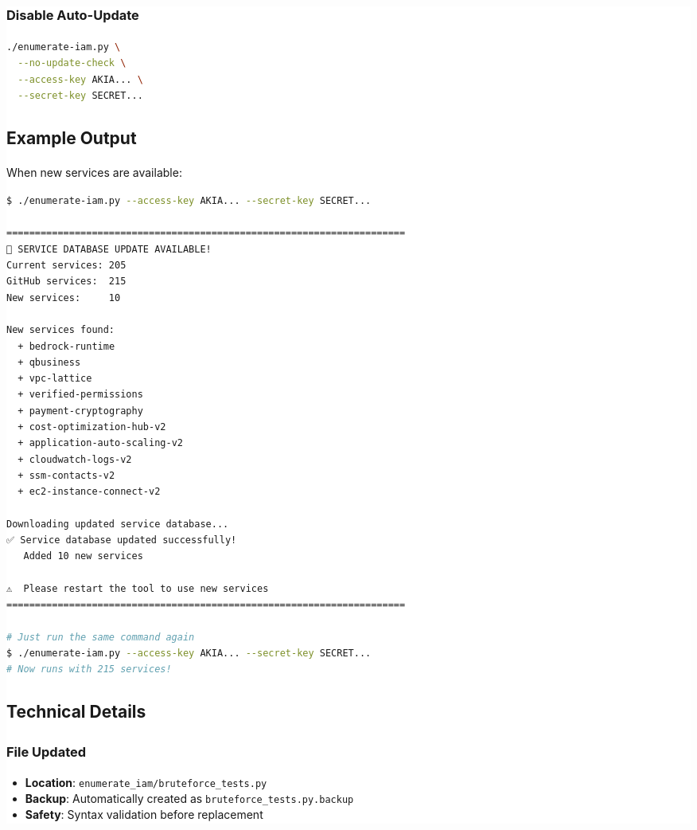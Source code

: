 ### Disable Auto-Update
```bash
./enumerate-iam.py \
  --no-update-check \
  --access-key AKIA... \
  --secret-key SECRET...
```

## Example Output

When new services are available:

```bash
$ ./enumerate-iam.py --access-key AKIA... --secret-key SECRET...

======================================================================
🎉 SERVICE DATABASE UPDATE AVAILABLE!
Current services: 205
GitHub services:  215
New services:     10

New services found:
  + bedrock-runtime
  + qbusiness
  + vpc-lattice
  + verified-permissions
  + payment-cryptography
  + cost-optimization-hub-v2
  + application-auto-scaling-v2
  + cloudwatch-logs-v2
  + ssm-contacts-v2
  + ec2-instance-connect-v2

Downloading updated service database...
✅ Service database updated successfully!
   Added 10 new services

⚠️  Please restart the tool to use new services
======================================================================

# Just run the same command again
$ ./enumerate-iam.py --access-key AKIA... --secret-key SECRET...
# Now runs with 215 services!
```

## Technical Details

### File Updated
- **Location**: `enumerate_iam/bruteforce_tests.py`
- **Backup**: Automatically created as `bruteforce_tests.py.backup`
- **Safety**: Syntax validation before replacement
